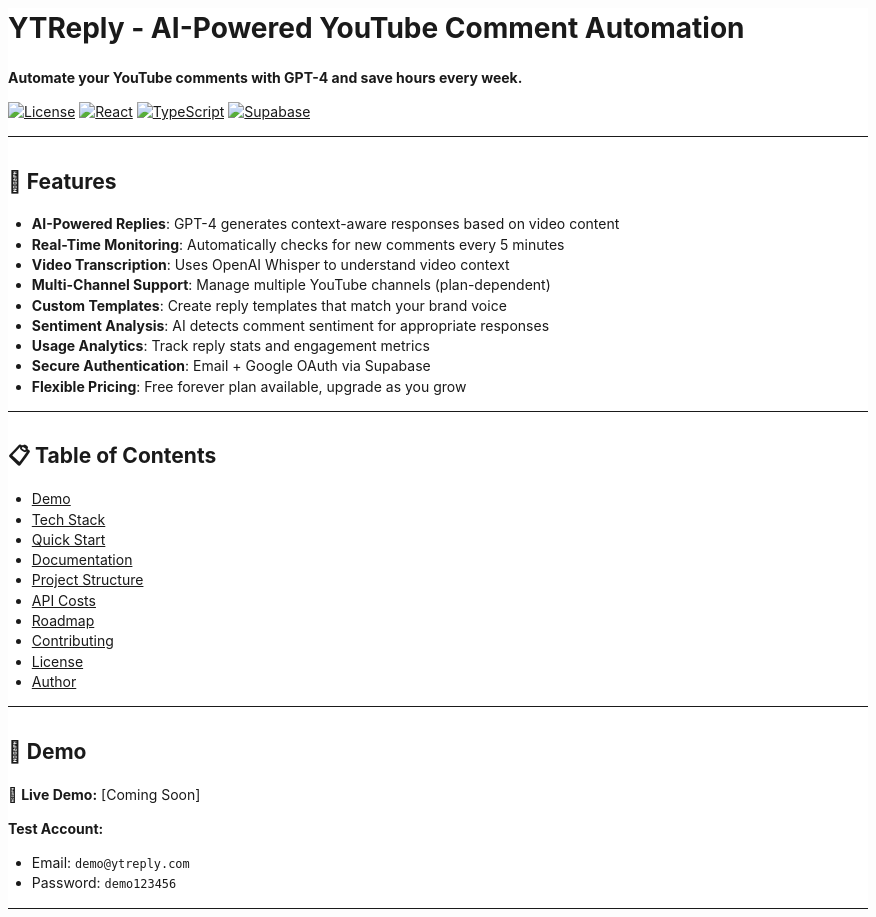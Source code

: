 # YTReply - AI-Powered YouTube Comment Automation

**Automate your YouTube comments with GPT-4 and save hours every week.**

[![License](https://img.shields.io/badge/license-Proprietary-blue.svg)](LICENSE)
[![React](https://img.shields.io/badge/react-19.1-61DAFB?logo=react)](https://react.dev/)
[![TypeScript](https://img.shields.io/badge/typescript-5.9-3178C6?logo=typescript)](https://www.typescriptlang.org/)
[![Supabase](https://img.shields.io/badge/supabase-latest-3ECF8E?logo=supabase)](https://supabase.com/)

---

## 🚀 Features

- **AI-Powered Replies**: GPT-4 generates context-aware responses based on video content
- **Real-Time Monitoring**: Automatically checks for new comments every 5 minutes
- **Video Transcription**: Uses OpenAI Whisper to understand video context
- **Multi-Channel Support**: Manage multiple YouTube channels (plan-dependent)
- **Custom Templates**: Create reply templates that match your brand voice
- **Sentiment Analysis**: AI detects comment sentiment for appropriate responses
- **Usage Analytics**: Track reply stats and engagement metrics
- **Secure Authentication**: Email + Google OAuth via Supabase
- **Flexible Pricing**: Free forever plan available, upgrade as you grow

---

## 📋 Table of Contents

- [Demo](#demo)
- [Tech Stack](#tech-stack)
- [Quick Start](#quick-start)
- [Documentation](#documentation)
- [Project Structure](#project-structure)
- [API Costs](#api-costs)
- [Roadmap](#roadmap)
- [Contributing](#contributing)
- [License](#license)
- [Author](#author)

---

## 🎥 Demo

🔗 **Live Demo:** [Coming Soon]

**Test Account:**
- Email: `demo@ytreply.com`
- Password: `demo123456`

---
